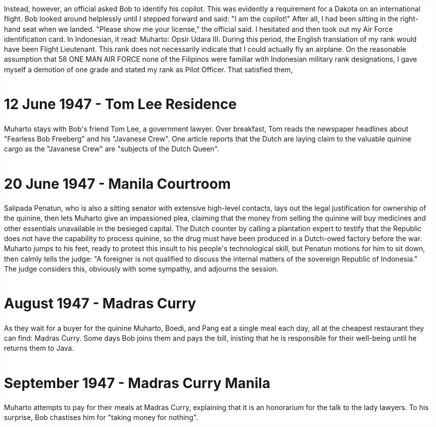 Instead, however, an official asked Bob to identify his copilot. This
was evidently a requirement for a Dakota on an international flight. Bob
looked around helplessly until I stepped forward and said: "I am the
copilot!" After all, I had been sitting in the right-hand seat when we
landed. "Please show me your license," the official said. I hesitated
and then took out my Air Force identification card. In Indonesian, it
read: Muharto: Opsir Udara III. During this period, the English
translation of my rank would have been Flight Lieutenant. This rank does
not necessarily indicate that I could actually fly an airplane. On the
reasonable assumption that 58 ONE MAN AIR FORCE none of the Filipinos
were familiar with Indonesian military rank designations, I gave myself
a demotion of one grade and stated my rank as Pilot Officer. That
satisfied them,

12 June 1947 - Tom Lee Residence
================================

Muharto stays with Bob's friend Tom Lee, a government lawyer. Over
breakfast, Tom reads the newspaper headlines about "Fearless Bob
Freeberg" and his "Javanese Crew". One article reports that the Dutch
are laying claim to the valuable quinine cargo as the "Javanese Crew"
are "subjects of the Dutch Queen".

20 June 1947 - Manila Courtroom
===============================

Salipada Penatun, who is also a sitting senator with extensive
high-level contacts, lays out the legal justification for ownership of
the quinine, then lets Muharto give an impassioned plea, claiming that
the money from selling the quinine will buy medicines and other
essentials unavailable in the besieged capital. The Dutch counter by
calling a plantation expert to testify that the Republic does not have
the capability to process quinine, so the drug must have been produced
in a Dutch-owed factory before the war. Muharto jumps to his feet, ready
to protest this insult to his people's technological skill, but Penatun
motions for him to sit down, then calmly tells the judge: "A foreigner
is not qualified to discuss the internal matters of the sovereign
Republic of Indonesia." The judge considers this, obviously with some
sympathy, and adjourns the session.

August 1947 - Madras Curry
==========================

As they wait for a buyer for the quinine Muharto, Boedi, and Pang eat a
single meal each day, all at the cheapest restaurant they can find:
Madras Curry. Some days Bob joins them and pays the bill, inisting that
he is responsible for their well-being until he returns them to Java.

September 1947 - Madras Curry Manila
====================================

Muharto attempts to pay for their meals at Madras Curry, explaining that
it is an honorarium for the talk to the lady lawyers. To his surprise,
Bob chastises him for "taking money for nothing".
